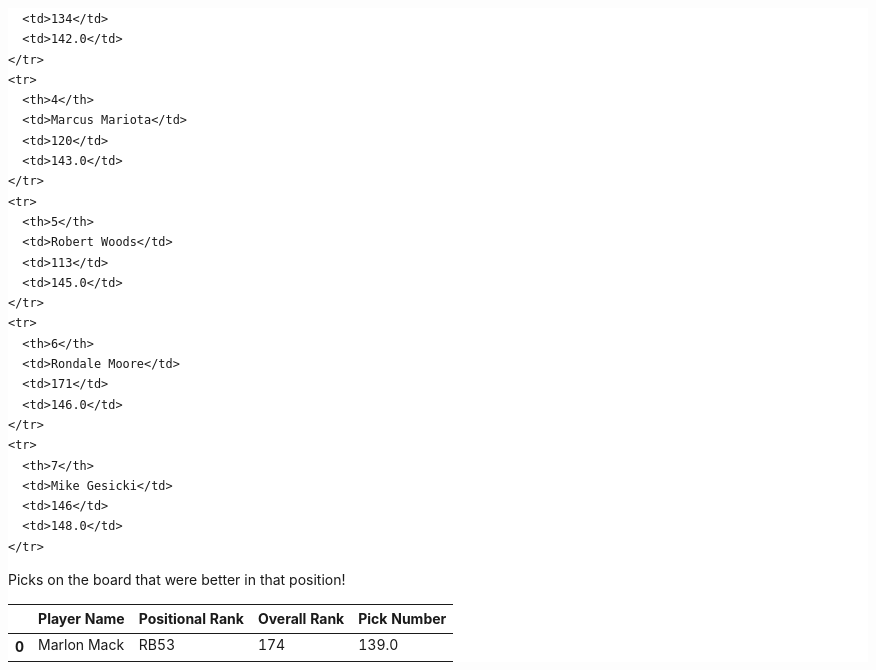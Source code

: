       <td>134</td>
      <td>142.0</td>
    </tr>
    <tr>
      <th>4</th>
      <td>Marcus Mariota</td>
      <td>120</td>
      <td>143.0</td>
    </tr>
    <tr>
      <th>5</th>
      <td>Robert Woods</td>
      <td>113</td>
      <td>145.0</td>
    </tr>
    <tr>
      <th>6</th>
      <td>Rondale Moore</td>
      <td>171</td>
      <td>146.0</td>
    </tr>
    <tr>
      <th>7</th>
      <td>Mike Gesicki</td>
      <td>146</td>
      <td>148.0</td>
    </tr>
  </tbody>
</table>

Picks on the board that were better in that position!

<table  class="dataframe">
  <thead>
    <tr style="text-align: right;">
      <th></th>
      <th>Player Name</th>
      <th>Positional Rank</th>
      <th>Overall Rank</th>
      <th>Pick Number</th>
    </tr>
  </thead>
  <tbody>
    <tr>
      <th>0</th>
      <td>Marlon Mack</td>
      <td>RB53</td>
      <td>174</td>
      <td>139.0</td>
    </tr>
  </tbody>
</table>
